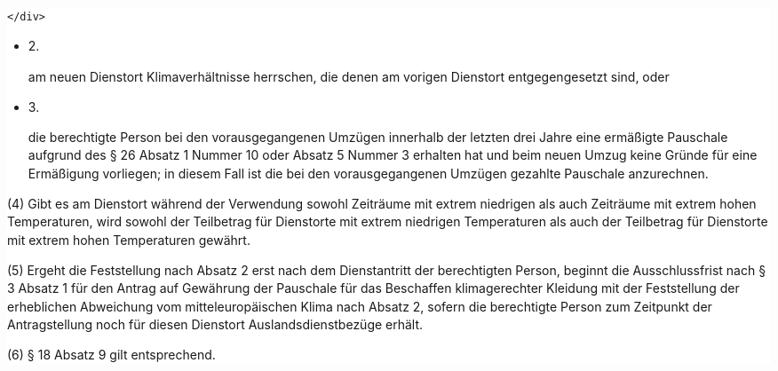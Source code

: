     </div>

  - 2\.
    
    <div>
    
    am neuen Dienstort Klimaverhältnisse herrschen, die denen am vorigen
    Dienstort entgegengesetzt sind, oder
    
    </div>

  - 3\.
    
    <div>
    
    die berechtigte Person bei den vorausgegangenen Umzügen innerhalb
    der letzten drei Jahre eine ermäßigte Pauschale aufgrund des § 26
    Absatz 1 Nummer 10 oder Absatz 5 Nummer 3 erhalten hat und beim
    neuen Umzug keine Gründe für eine Ermäßigung vorliegen; in diesem
    Fall ist die bei den vorausgegangenen Umzügen gezahlte Pauschale
    anzurechnen.
    
    </div>

</div>

<div class="jurAbsatz">

(4) Gibt es am Dienstort während der Verwendung sowohl Zeiträume mit
extrem niedrigen als auch Zeiträume mit extrem hohen Temperaturen, wird
sowohl der Teilbetrag für Dienstorte mit extrem niedrigen Temperaturen
als auch der Teilbetrag für Dienstorte mit extrem hohen Temperaturen
gewährt.

</div>

<div class="jurAbsatz">

(5) Ergeht die Feststellung nach Absatz 2 erst nach dem Dienstantritt
der berechtigten Person, beginnt die Ausschlussfrist nach § 3 Absatz 1
für den Antrag auf Gewährung der Pauschale für das Beschaffen
klimagerechter Kleidung mit der Feststellung der erheblichen Abweichung
vom mitteleuropäischen Klima nach Absatz 2, sofern die berechtigte
Person zum Zeitpunkt der Antragstellung noch für diesen Dienstort
Auslandsdienstbezüge erhält.

</div>

<div class="jurAbsatz">

(6) § 18 Absatz 9 gilt entsprechend.

</div>

</div>

</div>

</div>

<span id="BJNR234900012BJNE002400000.html"></span>

